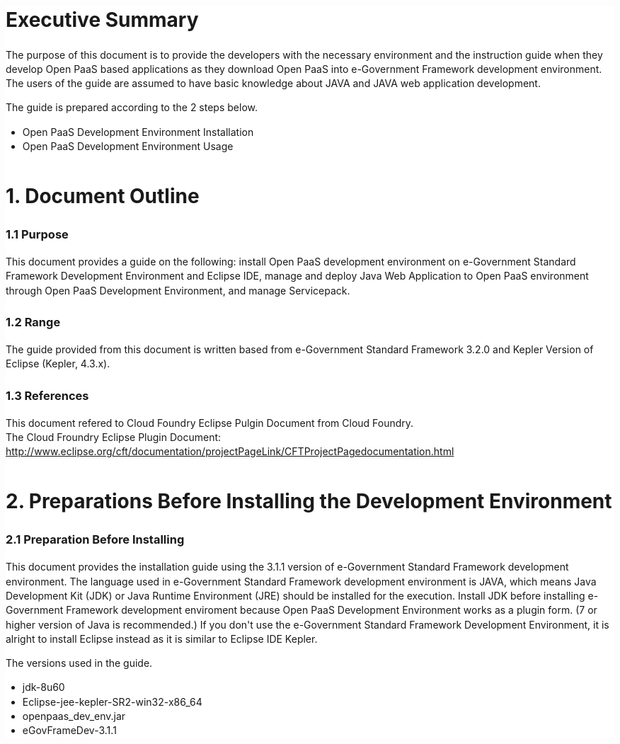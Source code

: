 
# Executive Summary

The purpose of this document is to provide the developers with the necessary environment and the instruction guide when they develop Open PaaS based applications as they download Open PaaS into e-Government Framework development environment. The users of the guide are assumed to have basic knowledge about JAVA and JAVA web application development.

The guide is prepared according to the 2 steps below.
* Open PaaS Development Environment Installation
* Open PaaS Development Environment Usage


# 1. Document Outline

### 1.1 Purpose
This document provides a guide on the following: install Open PaaS development environment on e-Government Standard Framework Development Environment and Eclipse IDE, manage and deploy Java Web Application to Open PaaS environment through Open PaaS Development Environment, and manage Servicepack.

### 1.2 Range
The guide provided from this document is written based from e-Government Standard Framework 3.2.0 and Kepler Version of Eclipse (Kepler, 4.3.x).

### 1.3 References
This document refered to Cloud Foundry Eclipse Pulgin Document from Cloud Foundry.  
The Cloud Froundry Eclipse Plugin Document:
http://www.eclipse.org/cft/documentation/projectPageLink/CFTProjectPagedocumentation.html

# 2. Preparations Before Installing the Development Environment

### 2.1 Preparation Before Installing

This document provides the installation guide using the 3.1.1 version of e-Government Standard Framework development environment.
The language used in e-Government Standard Framework development environment is JAVA, which means Java Development Kit (JDK) or Java Runtime Environment (JRE) should be installed for the execution.
Install JDK before installing e-Government Framework development enviroment because Open PaaS Development Environment works as a plugin form. (7 or higher version of Java is recommended.)
If you don't use the e-Government Standard Framework Development Environment, it is alright to install Eclipse instead as it is similar to Eclipse IDE Kepler.

The versions used in the guide.
* jdk-8u60
* Eclipse-jee-kepler-SR2-win32-x86\_64
* openpaas\_dev\_env.jar
* eGovFrameDev-3.1.1
